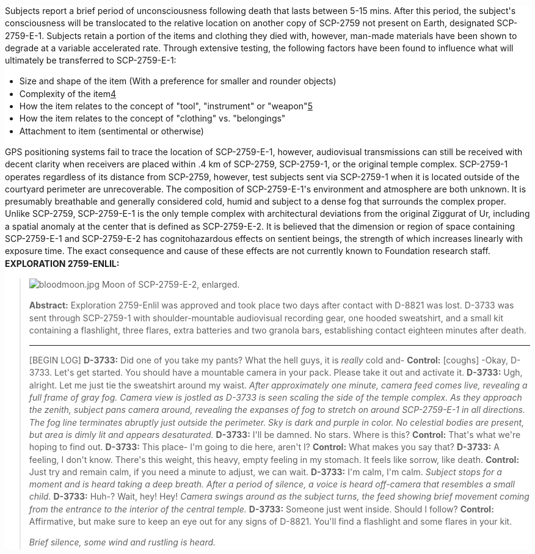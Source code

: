 Subjects report a brief period of unconsciousness following death that lasts between 5-15 mins. After this period, the subject's consciousness will be translocated to the relative location on another copy of SCP-2759 not present on Earth, designated SCP-2759-E-1. Subjects retain a portion of the items and clothing they died with, however, man-made materials have been shown to degrade at a variable accelerated rate. Through extensive testing, the following factors have been found to influence what will ultimately be transferred to SCP-2759-E-1:
  * Size and shape of the item (With a preference for smaller and rounder objects)
  * Complexity of the item[4](javascript:;)
  * How the item relates to the concept of "tool", "instrument" or "weapon"[5](javascript:;)
  * How the item relates to the concept of "clothing" vs. "belongings"
  * Attachment to item (sentimental or otherwise)

GPS positioning systems fail to trace the location of SCP-2759-E-1, however, audiovisual transmissions can still be received with decent clarity when receivers are placed within .4 km of SCP-2759, SCP-2759-1, or the original temple complex. SCP-2759-1 operates regardless of its distance from SCP-2759, however, test subjects sent via SCP-2759-1 when it is located outside of the courtyard perimeter are unrecoverable.
The composition of SCP-2759-E-1's environment and atmosphere are both unknown. It is presumably breathable and generally considered cold, humid and subject to a dense fog that surrounds the complex proper. Unlike SCP-2759, SCP-2759-E-1 is the only temple complex with architectural deviations from the original Ziggurat of Ur, including a spatial anomaly at the center that is defined as SCP-2759-E-2.
It is believed that the dimension or region of space containing SCP-2759-E-1 and SCP-2759-E-2 has cognitohazardous effects on sentient beings, the strength of which increases linearly with exposure time. The exact consequence and cause of these effects are not currently known to Foundation research staff.
**EXPLORATION 2759-ENLIL:**
> ![bloodmoon.jpg](https://scp-wiki.wdfiles.com/local--files/scp-2759/bloodmoon.jpg)
> Moon of SCP-2759-E-2, enlarged.
>   
>    
>  **Abstract:** Exploration 2759-Enlil was approved and took place two days after contact with D-8821 was lost. D-3733 was sent through SCP-2759-1 with shoulder-mountable audiovisual recording gear, one hooded sweatshirt, and a small kit containing a flashlight, three flares, extra batteries and two granola bars, establishing contact eighteen minutes after death. 
> * * *
> [BEGIN LOG]
> **D-3733:** Did one of you take my pants? What the hell guys, it is _really_ cold and-
> **Control:** [coughs] -Okay, D-3733. Let's get started. You should have a mountable camera in your pack. Please take it out and activate it.
> **D-3733:** Ugh, alright. Let me just tie the sweatshirt around my waist.
> _After approximately one minute, camera feed comes live, revealing a full frame of gray fog. Camera view is jostled as D-3733 is seen scaling the side of the temple complex. As they approach the zenith, subject pans camera around, revealing the expanses of fog to stretch on around SCP-2759-E-1 in all directions. The fog line terminates abruptly just outside the perimeter. Sky is dark and purple in color. No celestial bodies are present, but area is dimly lit and appears desaturated._
> **D-3733:** I'll be damned. No stars. Where is this?
> **Control:** That's what we're hoping to find out.
> **D-3733:** This place- I'm going to die here, aren't I?
> **Control:** What makes you say that?
> **D-3733:** A feeling, I don't know. There's this weight, this heavy, empty feeling in my stomach. It feels like sorrow, like death.
> **Control:** Just try and remain calm, if you need a minute to adjust, we can wait.
> **D-3733:** I'm calm, I'm calm.
> _Subject stops for a moment and is heard taking a deep breath. After a period of silence, a voice is heard off-camera that resembles a small child._
> **D-3733:** Huh-? Wait, hey! Hey!
> _Camera swings around as the subject turns, the feed showing brief movement coming from the entrance to the interior of the central temple._
> **D-3733:** Someone just went inside. Should I follow?
> **Control:** Affirmative, but make sure to keep an eye out for any signs of D-8821. You'll find a flashlight and some flares in your kit.  
>    
>  _Brief silence, some wind and rustling is heard._